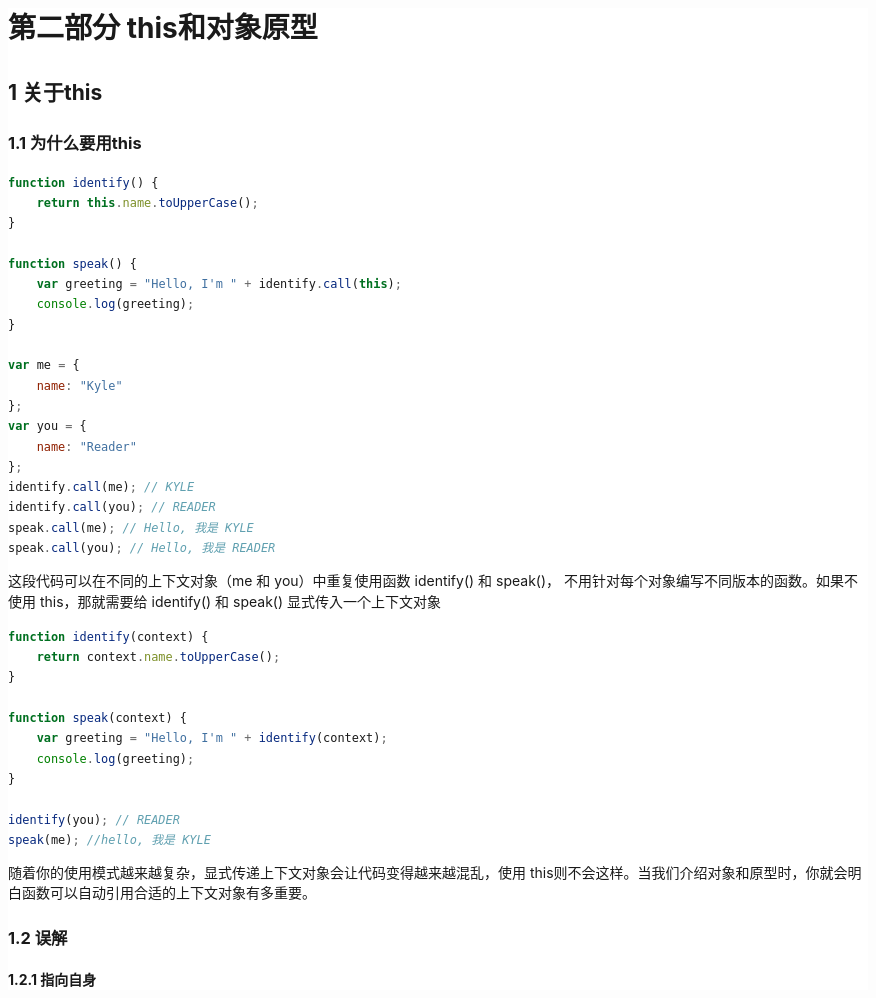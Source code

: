 # 第二部分 this和对象原型

## 1 关于this

### 1.1 为什么要用this

```js
function identify() {
    return this.name.toUpperCase();
}

function speak() {
    var greeting = "Hello, I'm " + identify.call(this);
    console.log(greeting);
}

var me = {
    name: "Kyle"
};
var you = {
    name: "Reader"
};
identify.call(me); // KYLE
identify.call(you); // READER
speak.call(me); // Hello, 我是 KYLE
speak.call(you); // Hello, 我是 READER
```

这段代码可以在不同的上下文对象（me 和 you）中重复使用函数 identify() 和 speak()， 不用针对每个对象编写不同版本的函数。如果不使用 this，那就需要给 identify() 和 speak()
显式传入一个上下文对象

```js
function identify(context) {
    return context.name.toUpperCase();
}

function speak(context) {
    var greeting = "Hello, I'm " + identify(context);
    console.log(greeting);
}

identify(you); // READER
speak(me); //hello, 我是 KYLE
```

随着你的使用模式越来越复杂，显式传递上下文对象会让代码变得越来越混乱，使用 this则不会这样。当我们介绍对象和原型时，你就会明白函数可以自动引用合适的上下文对象有多重要。

### 1.2 误解

#### 1.2.1 指向自身
